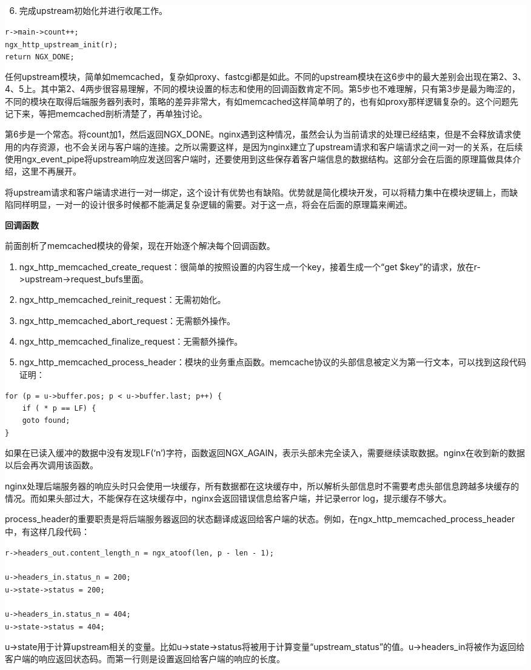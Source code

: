 6. 完成upstream初始化并进行收尾工作。

```text
r->main->count++;
ngx_http_upstream_init(r);
return NGX_DONE;
```

任何upstream模块，简单如memcached，复杂如proxy、fastcgi都是如此。不同的upstream模块在这6步中的最大差别会出现在第2、3、4、5上。其中第2、4两步很容易理解，不同的模块设置的标志和使用的回调函数肯定不同。第5步也不难理解，只有第3步是最为晦涩的，不同的模块在取得后端服务器列表时，策略的差异非常大，有如memcached这样简单明了的，也有如proxy那样逻辑复杂的。这个问题先记下来，等把memcached剖析清楚了，再单独讨论。

第6步是一个常态。将count加1，然后返回NGX\_DONE。nginx遇到这种情况，虽然会认为当前请求的处理已经结束，但是不会释放请求使用的内存资源，也不会关闭与客户端的连接。之所以需要这样，是因为nginx建立了upstream请求和客户端请求之间一对一的关系，在后续使用ngx\_event\_pipe将upstream响应发送回客户端时，还要使用到这些保存着客户端信息的数据结构。这部分会在后面的原理篇做具体介绍，这里不再展开。

将upstream请求和客户端请求进行一对一绑定，这个设计有优势也有缺陷。优势就是简化模块开发，可以将精力集中在模块逻辑上，而缺陷同样明显，一对一的设计很多时候都不能满足复杂逻辑的需要。对于这一点，将会在后面的原理篇来阐述。

**回调函数**

前面剖析了memcached模块的骨架，现在开始逐个解决每个回调函数。

1. ngx\_http\_memcached\_create\_request：很简单的按照设置的内容生成一个key，接着生成一个“get $key”的请求，放在r-&gt;upstream-&gt;request\_bufs里面。

2. ngx\_http\_memcached\_reinit\_request：无需初始化。

3. ngx\_http\_memcached\_abort\_request：无需额外操作。

4. ngx\_http\_memcached\_finalize\_request：无需额外操作。

5. ngx\_http\_memcached\_process\_header：模块的业务重点函数。memcache协议的头部信息被定义为第一行文本，可以找到这段代码证明：

```text
for (p = u->buffer.pos; p < u->buffer.last; p++) {
    if ( * p == LF) {
    goto found;
}
```

如果在已读入缓冲的数据中没有发现LF\(‘n’\)字符，函数返回NGX\_AGAIN，表示头部未完全读入，需要继续读取数据。nginx在收到新的数据以后会再次调用该函数。

nginx处理后端服务器的响应头时只会使用一块缓存，所有数据都在这块缓存中，所以解析头部信息时不需要考虑头部信息跨越多块缓存的情况。而如果头部过大，不能保存在这块缓存中，nginx会返回错误信息给客户端，并记录error log，提示缓存不够大。

process\_header的重要职责是将后端服务器返回的状态翻译成返回给客户端的状态。例如，在ngx\_http\_memcached\_process\_header中，有这样几段代码：

```text
r->headers_out.content_length_n = ngx_atoof(len, p - len - 1);

u->headers_in.status_n = 200;
u->state->status = 200;

u->headers_in.status_n = 404;
u->state->status = 404;
```

u-&gt;state用于计算upstream相关的变量。比如u-&gt;state-&gt;status将被用于计算变量“upstream\_status”的值。u-&gt;headers\_in将被作为返回给客户端的响应返回状态码。而第一行则是设置返回给客户端的响应的长度。
